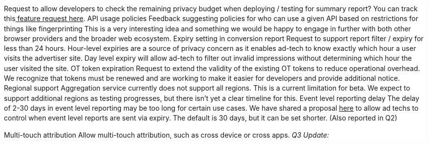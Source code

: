    <td>Request to allow developers to check the remaining privacy budget when deploying / testing for summary report?
   </td>
   <td>You can track this<a href="https://bugs.chromium.org/p/chromium/issues/detail?id=1354635"> feature request here</a>. 
   </td>
  </tr>
  <tr>
   <td>API usage policies
   </td>
   <td>Feedback suggesting policies for who can use a given API based on restrictions for things like fingerprinting
   </td>
   <td>This is a very interesting idea and something we would be happy to engage in further with both other browser providers and the broader web ecosystem.
   </td>
  </tr>
  <tr>
   <td>Expiry setting in conversion report
   </td>
   <td>Request to support report filter / expiry for less than 24 hours.
   </td>
   <td>Hour-level expiries are a source of privacy concern as it enables ad-tech to know exactly which hour a user visits the advertiser site. Day level expiry will allow ad-tech to filter out invalid impressions without determining which hour the user visited the site.
   </td>
  </tr>
  <tr>
   <td>OT token expiration
   </td>
   <td>Request to extend the validity of the existing OT tokens to reduce operational overhead.
   </td>
   <td>We recognize that tokens must be renewed and are working to make it easier for developers and provide additional notice.
   </td>
  </tr>
  <tr>
   <td>Regional support
   </td>
   <td>Aggregation service currently does not support all regions.
   </td>
   <td>This is a current limitation for beta. We expect to support additional regions as testing progresses, but there isn’t yet a clear timeline for this.
   </td>
  </tr>
  <tr>
   <td>Event level reporting delay
   </td>
   <td>The delay of 2-30 days in event level reporting may be too long for certain use cases.
   </td>
   <td>We have shared a proposal <a href="https://github.com/WICG/attribution-reporting-api/issues/522">here</a> to allow ad techs to control when event level reports are sent via expiry. The default is 30 days, but it can be set shorter.
   </td>
  </tr>
  <tr>
   <td>(Also reported in Q2) 
<p>
Multi-touch attribution
   </td>
   <td>Allow multi-touch attribution, such as cross device or cross apps.
   </td>
   <td><em>Q3 Update: </em>
<p>